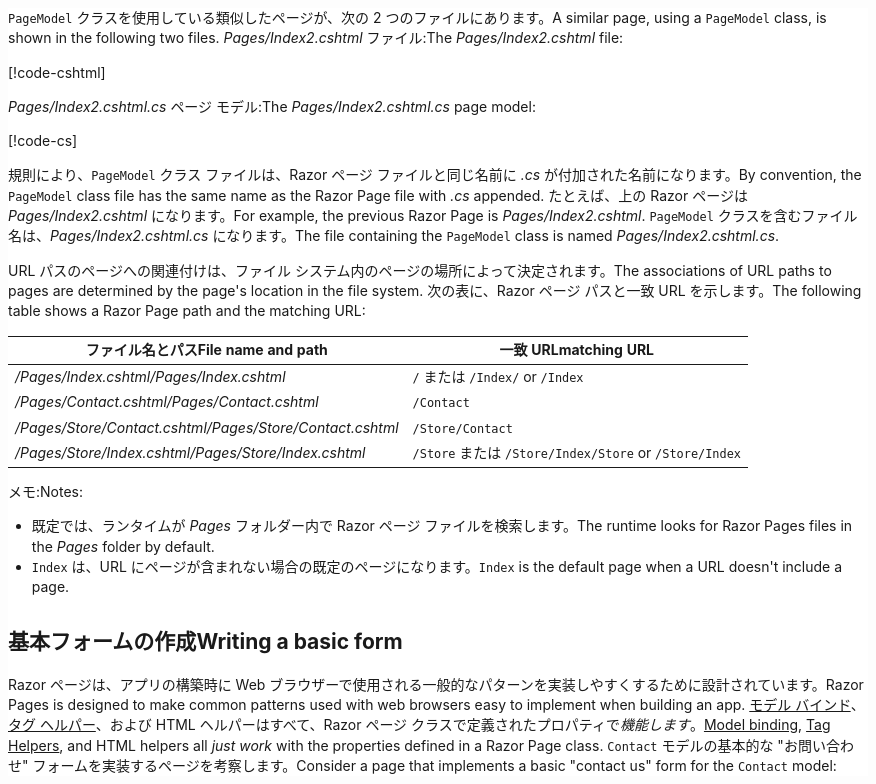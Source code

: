 <span data-ttu-id="a6a4a-133">`PageModel` クラスを使用している類似したページが、次の 2 つのファイルにあります。</span><span class="sxs-lookup"><span data-stu-id="a6a4a-133">A similar page, using a `PageModel` class, is shown in the following two files.</span></span> <span data-ttu-id="a6a4a-134">*Pages/Index2.cshtml* ファイル:</span><span class="sxs-lookup"><span data-stu-id="a6a4a-134">The *Pages/Index2.cshtml* file:</span></span>

[!code-cshtml[](index/sample/RazorPagesIntro/Pages/Index2.cshtml)]

<span data-ttu-id="a6a4a-135">*Pages/Index2.cshtml.cs* ページ モデル:</span><span class="sxs-lookup"><span data-stu-id="a6a4a-135">The *Pages/Index2.cshtml.cs* page model:</span></span>

[!code-cs[](index/sample/RazorPagesIntro/Pages/Index2.cshtml.cs)]

<span data-ttu-id="a6a4a-136">規則により、`PageModel` クラス ファイルは、Razor ページ ファイルと同じ名前に *.cs* が付加された名前になります。</span><span class="sxs-lookup"><span data-stu-id="a6a4a-136">By convention, the `PageModel` class file has the same name as the Razor Page file with *.cs* appended.</span></span> <span data-ttu-id="a6a4a-137">たとえば、上の Razor ページは *Pages/Index2.cshtml* になります。</span><span class="sxs-lookup"><span data-stu-id="a6a4a-137">For example, the previous Razor Page is *Pages/Index2.cshtml*.</span></span> <span data-ttu-id="a6a4a-138">`PageModel` クラスを含むファイル名は、*Pages/Index2.cshtml.cs* になります。</span><span class="sxs-lookup"><span data-stu-id="a6a4a-138">The file containing the `PageModel` class is named *Pages/Index2.cshtml.cs*.</span></span>

<span data-ttu-id="a6a4a-139">URL パスのページへの関連付けは、ファイル システム内のページの場所によって決定されます。</span><span class="sxs-lookup"><span data-stu-id="a6a4a-139">The associations of URL paths to pages are determined by the page's location in the file system.</span></span> <span data-ttu-id="a6a4a-140">次の表に、Razor ページ パスと一致 URL を示します。</span><span class="sxs-lookup"><span data-stu-id="a6a4a-140">The following table shows a Razor Page path and the matching URL:</span></span>

| <span data-ttu-id="a6a4a-141">ファイル名とパス</span><span class="sxs-lookup"><span data-stu-id="a6a4a-141">File name and path</span></span>               | <span data-ttu-id="a6a4a-142">一致 URL</span><span class="sxs-lookup"><span data-stu-id="a6a4a-142">matching URL</span></span> |
| ----------------- | ------------ |
| <span data-ttu-id="a6a4a-143">*/Pages/Index.cshtml*</span><span class="sxs-lookup"><span data-stu-id="a6a4a-143">*/Pages/Index.cshtml*</span></span> | <span data-ttu-id="a6a4a-144">`/` または `/Index`</span><span class="sxs-lookup"><span data-stu-id="a6a4a-144">`/` or `/Index`</span></span> |
| <span data-ttu-id="a6a4a-145">*/Pages/Contact.cshtml*</span><span class="sxs-lookup"><span data-stu-id="a6a4a-145">*/Pages/Contact.cshtml*</span></span> | `/Contact` |
| <span data-ttu-id="a6a4a-146">*/Pages/Store/Contact.cshtml*</span><span class="sxs-lookup"><span data-stu-id="a6a4a-146">*/Pages/Store/Contact.cshtml*</span></span> | `/Store/Contact` |
| <span data-ttu-id="a6a4a-147">*/Pages/Store/Index.cshtml*</span><span class="sxs-lookup"><span data-stu-id="a6a4a-147">*/Pages/Store/Index.cshtml*</span></span> | <span data-ttu-id="a6a4a-148">`/Store` または `/Store/Index`</span><span class="sxs-lookup"><span data-stu-id="a6a4a-148">`/Store` or `/Store/Index`</span></span> |

<span data-ttu-id="a6a4a-149">メモ:</span><span class="sxs-lookup"><span data-stu-id="a6a4a-149">Notes:</span></span>

* <span data-ttu-id="a6a4a-150">既定では、ランタイムが *Pages* フォルダー内で Razor ページ ファイルを検索します。</span><span class="sxs-lookup"><span data-stu-id="a6a4a-150">The runtime looks for Razor Pages files in the *Pages* folder by default.</span></span>
* <span data-ttu-id="a6a4a-151">`Index` は、URL にページが含まれない場合の既定のページになります。</span><span class="sxs-lookup"><span data-stu-id="a6a4a-151">`Index` is the default page when a URL doesn't include a page.</span></span>

## <a name="writing-a-basic-form"></a><span data-ttu-id="a6a4a-152">基本フォームの作成</span><span class="sxs-lookup"><span data-stu-id="a6a4a-152">Writing a basic form</span></span>

<span data-ttu-id="a6a4a-153">Razor ページは、アプリの構築時に Web ブラウザーで使用される一般的なパターンを実装しやすくするために設計されています。</span><span class="sxs-lookup"><span data-stu-id="a6a4a-153">Razor Pages is designed to make common patterns used with web browsers easy to implement when building an app.</span></span> <span data-ttu-id="a6a4a-154">[モデル バインド](xref:mvc/models/model-binding)、[タグ ヘルパー](xref:mvc/views/tag-helpers/intro)、および HTML ヘルパーはすべて、Razor ページ クラスで定義されたプロパティで*機能します*。</span><span class="sxs-lookup"><span data-stu-id="a6a4a-154">[Model binding](xref:mvc/models/model-binding), [Tag Helpers](xref:mvc/views/tag-helpers/intro), and HTML helpers all *just work* with the properties defined in a Razor Page class.</span></span> <span data-ttu-id="a6a4a-155">`Contact` モデルの基本的な "お問い合わせ" フォームを実装するページを考察します。</span><span class="sxs-lookup"><span data-stu-id="a6a4a-155">Consider a page that implements a basic "contact us" form for the `Contact` model:</span></span>
